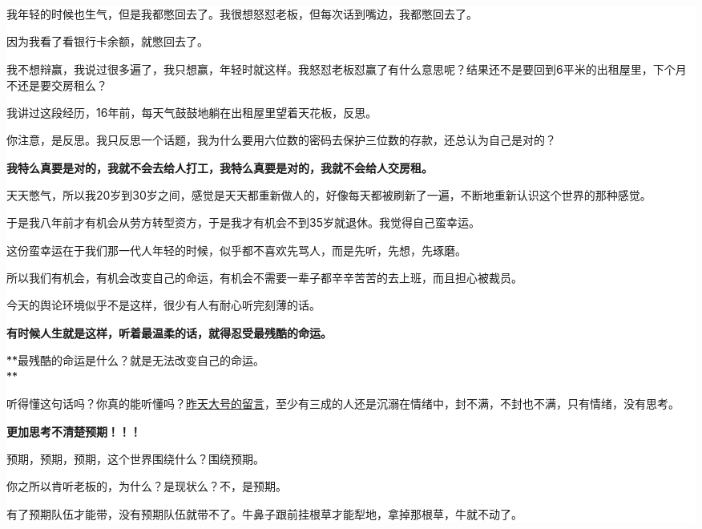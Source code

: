 我年轻的时候也生气，但是我都憋回去了。我很想怒怼老板，但每次话到嘴边，我都憋回去了。

  

因为我看了看银行卡余额，就憋回去了。

  

我不想辩赢，我说过很多遍了，我只想赢，年轻时就这样。我怒怼老板怼赢了有什么意思呢？结果还不是要回到6平米的出租屋里，下个月不还是要交房租么？  

  

我讲过这段经历，16年前，每天气鼓鼓地躺在出租屋里望着天花板，反思。  

  

你注意，是反思。我只反思一个话题，我为什么要用六位数的密码去保护三位数的存款，还总认为自己是对的？

  

 **我特么真要是对的，我就不会去给人打工，我特么真要是对的，我就不会给人交房租。**

  

天天憋气，所以我20岁到30岁之间，感觉是天天都重新做人的，好像每天都被刷新了一遍，不断地重新认识这个世界的那种感觉。

  

于是我八年前才有机会从劳方转型资方，于是我才有机会不到35岁就退休。我觉得自己蛮幸运。

  

这份蛮幸运在于我们那一代人年轻的时候，似乎都不喜欢先骂人，而是先听，先想，先琢磨。  

  

所以我们有机会，有机会改变自己的命运，有机会不需要一辈子都辛辛苦苦的去上班，而且担心被裁员。  

  

今天的舆论环境似乎不是这样，很少有人有耐心听完刻薄的话。  

  

 **有时候人生就是这样，听着最温柔的话，就得忍受最残酷的命运。**

  

 **最残酷的命运是什么？就是无法改变自己的命运。  
**

  

听得懂这句话吗？你真的能听懂吗？[昨天大号的留言](http://mp.weixin.qq.com/s?__biz=MzU0MjYwNDU2Mw==&mid=2247505198&idx=1&sn=398823b06e472d74ca34d4c0356d09e8&chksm=fb1ab952cc6d3044761ae6b9585f2a05555ed65df2a56d3a361d87d20498255b41f0ff41934f&scene=21#wechat_redirect)，至少有三成的人还是沉溺在情绪中，封不满，不封也不满，只有情绪，没有思考。

  

 **更加思考不清楚预期！！！**

  

预期，预期，预期，这个世界围绕什么？围绕预期。  

  

你之所以肯听老板的，为什么？是现状么？不，是预期。

  

有了预期队伍才能带，没有预期队伍就带不了。牛鼻子跟前挂根草才能犁地，拿掉那根草，牛就不动了。

  
